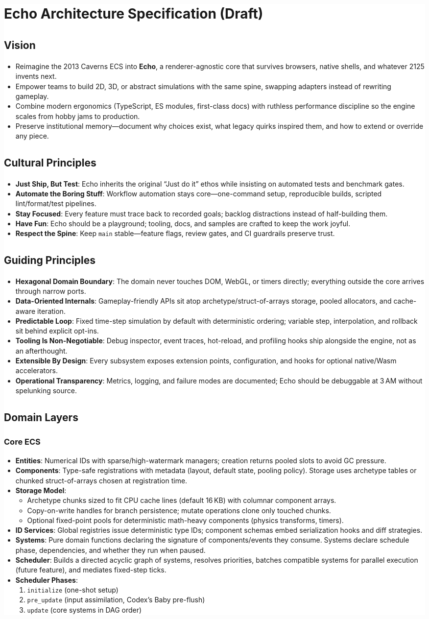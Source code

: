 # Echo Architecture Specification (Draft)

## Vision
- Reimagine the 2013 Caverns ECS into **Echo**, a renderer-agnostic core that survives browsers, native shells, and whatever 2125 invents next.
- Empower teams to build 2D, 3D, or abstract simulations with the same spine, swapping adapters instead of rewriting gameplay.
- Combine modern ergonomics (TypeScript, ES modules, first-class docs) with ruthless performance discipline so the engine scales from hobby jams to production.
- Preserve institutional memory—document why choices exist, what legacy quirks inspired them, and how to extend or override any piece.

## Cultural Principles
- **Just Ship, But Test**: Echo inherits the original “Just do it” ethos while insisting on automated tests and benchmark gates.
- **Automate the Boring Stuff**: Workflow automation stays core—one-command setup, reproducible builds, scripted lint/format/test pipelines.
- **Stay Focused**: Every feature must trace back to recorded goals; backlog distractions instead of half-building them.
- **Have Fun**: Echo should be a playground; tooling, docs, and samples are crafted to keep the work joyful.
- **Respect the Spine**: Keep `main` stable—feature flags, review gates, and CI guardrails preserve trust.

## Guiding Principles
- **Hexagonal Domain Boundary**: The domain never touches DOM, WebGL, or timers directly; everything outside the core arrives through narrow ports.
- **Data-Oriented Internals**: Gameplay-friendly APIs sit atop archetype/struct-of-arrays storage, pooled allocators, and cache-aware iteration.
- **Predictable Loop**: Fixed time-step simulation by default with deterministic ordering; variable step, interpolation, and rollback sit behind explicit opt-ins.
- **Tooling Is Non-Negotiable**: Debug inspector, event traces, hot-reload, and profiling hooks ship alongside the engine, not as an afterthought.
- **Extensible By Design**: Every subsystem exposes extension points, configuration, and hooks for optional native/Wasm accelerators.
- **Operational Transparency**: Metrics, logging, and failure modes are documented; Echo should be debuggable at 3 AM without spelunking source.

## Domain Layers

### Core ECS
- **Entities**: Numerical IDs with sparse/high-watermark managers; creation returns pooled slots to avoid GC pressure.
- **Components**: Type-safe registrations with metadata (layout, default state, pooling policy). Storage uses archetype tables or chunked struct-of-arrays chosen at registration time.
- **Storage Model**:
  - Archetype chunks sized to fit CPU cache lines (default 16 KB) with columnar component arrays.
  - Copy-on-write handles for branch persistence; mutate operations clone only touched chunks.
  - Optional fixed-point pools for deterministic math-heavy components (physics transforms, timers).
- **ID Services**: Global registries issue deterministic type IDs; component schemas embed serialization hooks and diff strategies.
- **Systems**: Pure domain functions declaring the signature of components/events they consume. Systems declare schedule phase, dependencies, and whether they run when paused.
- **Scheduler**: Builds a directed acyclic graph of systems, resolves priorities, batches compatible systems for parallel execution (future feature), and mediates fixed-step ticks.
- **Scheduler Phases**:
  1. `initialize` (one-shot setup)
  2. `pre_update` (input assimilation, Codex’s Baby pre-flush)
  3. `update` (core systems in DAG order)